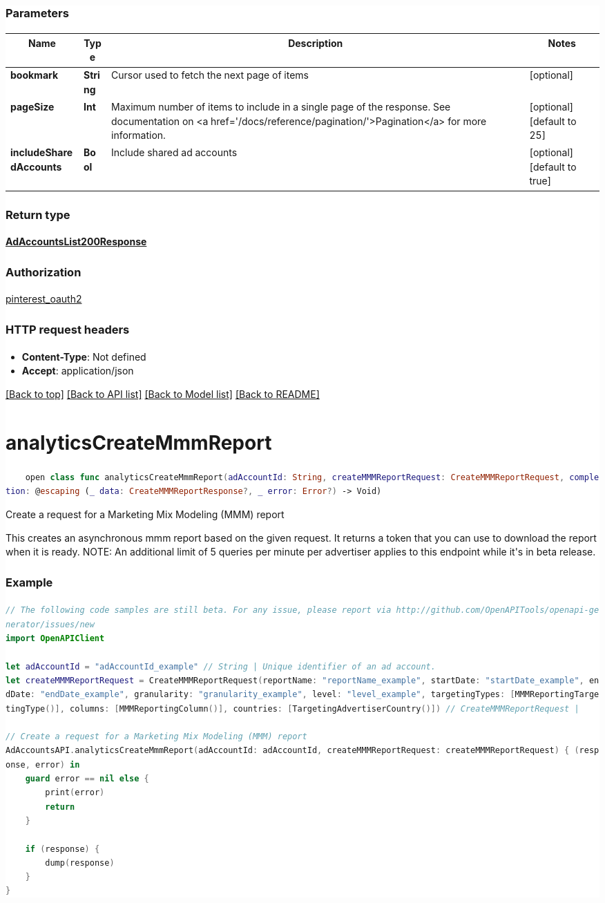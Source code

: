 ### Parameters

Name | Type | Description  | Notes
------------- | ------------- | ------------- | -------------
 **bookmark** | **String** | Cursor used to fetch the next page of items | [optional] 
 **pageSize** | **Int** | Maximum number of items to include in a single page of the response. See documentation on &lt;a href&#x3D;&#39;/docs/reference/pagination/&#39;&gt;Pagination&lt;/a&gt; for more information. | [optional] [default to 25]
 **includeSharedAccounts** | **Bool** | Include shared ad accounts | [optional] [default to true]

### Return type

[**AdAccountsList200Response**](AdAccountsList200Response.md)

### Authorization

[pinterest_oauth2](../README.md#pinterest_oauth2)

### HTTP request headers

 - **Content-Type**: Not defined
 - **Accept**: application/json

[[Back to top]](#) [[Back to API list]](../README.md#documentation-for-api-endpoints) [[Back to Model list]](../README.md#documentation-for-models) [[Back to README]](../README.md)

# **analyticsCreateMmmReport**
```swift
    open class func analyticsCreateMmmReport(adAccountId: String, createMMMReportRequest: CreateMMMReportRequest, completion: @escaping (_ data: CreateMMMReportResponse?, _ error: Error?) -> Void)
```

Create a request for a Marketing Mix Modeling (MMM) report

This creates an asynchronous mmm report based on the given request. It returns a token that you can use to download the report when it is ready. NOTE: An additional limit of 5 queries per minute per advertiser applies to this endpoint while it's in beta release.

### Example
```swift
// The following code samples are still beta. For any issue, please report via http://github.com/OpenAPITools/openapi-generator/issues/new
import OpenAPIClient

let adAccountId = "adAccountId_example" // String | Unique identifier of an ad account.
let createMMMReportRequest = CreateMMMReportRequest(reportName: "reportName_example", startDate: "startDate_example", endDate: "endDate_example", granularity: "granularity_example", level: "level_example", targetingTypes: [MMMReportingTargetingType()], columns: [MMMReportingColumn()], countries: [TargetingAdvertiserCountry()]) // CreateMMMReportRequest | 

// Create a request for a Marketing Mix Modeling (MMM) report
AdAccountsAPI.analyticsCreateMmmReport(adAccountId: adAccountId, createMMMReportRequest: createMMMReportRequest) { (response, error) in
    guard error == nil else {
        print(error)
        return
    }

    if (response) {
        dump(response)
    }
}
```
